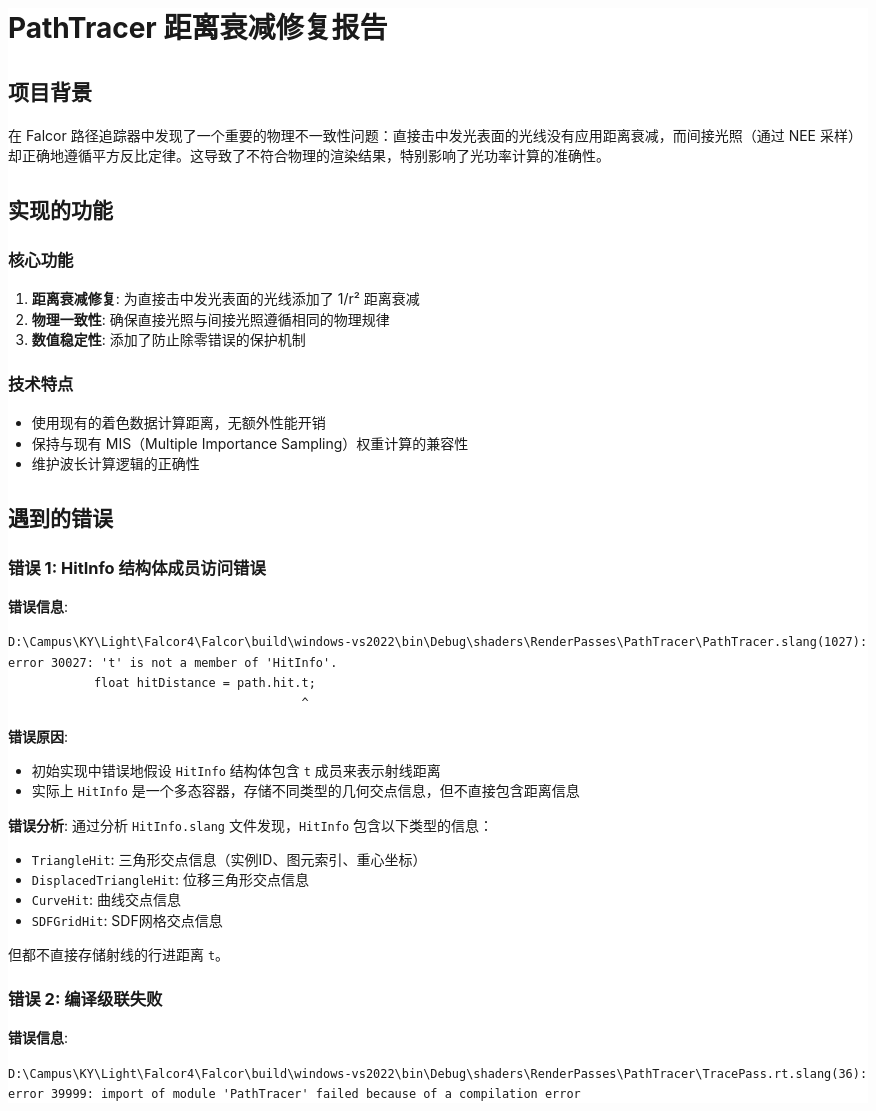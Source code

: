 # PathTracer 距离衰减修复报告

## 项目背景

在 Falcor 路径追踪器中发现了一个重要的物理不一致性问题：直接击中发光表面的光线没有应用距离衰减，而间接光照（通过 NEE 采样）却正确地遵循平方反比定律。这导致了不符合物理的渲染结果，特别影响了光功率计算的准确性。

## 实现的功能

### 核心功能
1. **距离衰减修复**: 为直接击中发光表面的光线添加了 1/r² 距离衰减
2. **物理一致性**: 确保直接光照与间接光照遵循相同的物理规律
3. **数值稳定性**: 添加了防止除零错误的保护机制

### 技术特点
- 使用现有的着色数据计算距离，无额外性能开销
- 保持与现有 MIS（Multiple Importance Sampling）权重计算的兼容性
- 维护波长计算逻辑的正确性

## 遇到的错误

### 错误 1: HitInfo 结构体成员访问错误
**错误信息**:
```
D:\Campus\KY\Light\Falcor4\Falcor\build\windows-vs2022\bin\Debug\shaders\RenderPasses\PathTracer\PathTracer.slang(1027): error 30027: 't' is not a member of 'HitInfo'.
            float hitDistance = path.hit.t;
                                         ^
```

**错误原因**:
- 初始实现中错误地假设 `HitInfo` 结构体包含 `t` 成员来表示射线距离
- 实际上 `HitInfo` 是一个多态容器，存储不同类型的几何交点信息，但不直接包含距离信息

**错误分析**:
通过分析 `HitInfo.slang` 文件发现，`HitInfo` 包含以下类型的信息：
- `TriangleHit`: 三角形交点信息（实例ID、图元索引、重心坐标）
- `DisplacedTriangleHit`: 位移三角形交点信息
- `CurveHit`: 曲线交点信息
- `SDFGridHit`: SDF网格交点信息

但都不直接存储射线的行进距离 `t`。

### 错误 2: 编译级联失败
**错误信息**:
```
D:\Campus\KY\Light\Falcor4\Falcor\build\windows-vs2022\bin\Debug\shaders\RenderPasses\PathTracer\TracePass.rt.slang(36): error 39999: import of module 'PathTracer' failed because of a compilation error
```
